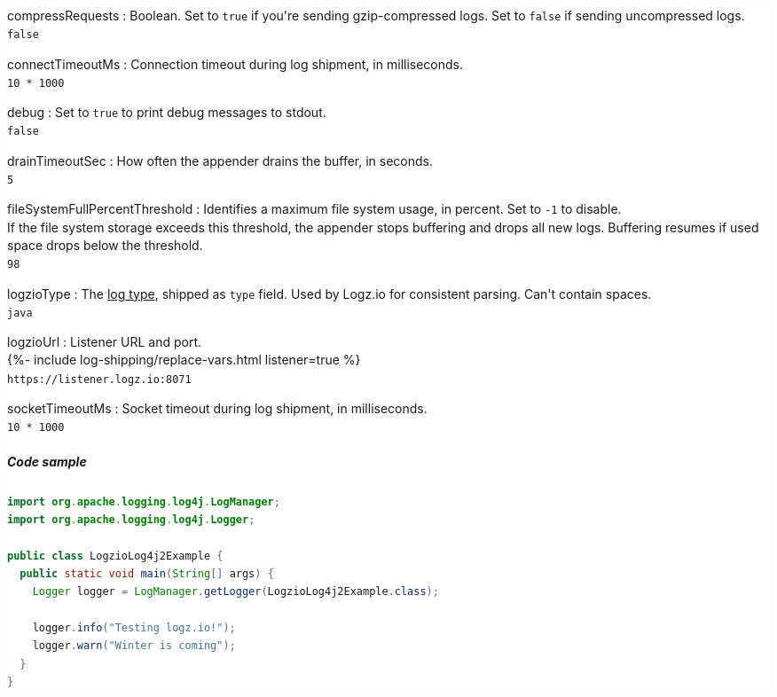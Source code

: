 compressRequests
  : Boolean. Set to `true` if you're sending gzip-compressed logs.
    Set to `false` if sending uncompressed logs. <br />
    <span class="default-param">`false`</span>

connectTimeoutMs
  : Connection timeout during log shipment, in milliseconds. <br />
    <span class="default-param">`10 * 1000`</span>

debug
  : Set to `true` to print debug messages to stdout. <br />
    <span class="default-param">`false`</span>

drainTimeoutSec
  : How often the appender drains the buffer, in seconds. <br />
    <span class="default-param">`5`</span>

fileSystemFullPercentThreshold
  : Identifies a maximum file system usage, in percent. Set to `-1` to disable. <br />
    If the file system storage exceeds this threshold, the appender stops buffering and drops all new logs.
    Buffering resumes if used space drops below the threshold. <br />
    <span class="default-param">`98`</span>

logzioType
  : The [log type](https://docs.logz.io/user-guide/log-shipping/built-in-log-types.html), shipped as `type` field.
    Used by Logz.io for consistent parsing.
    Can't contain spaces. <br />
    <span class="default-param">`java`</span>

logzioUrl
  : Listener URL and port. <br />
    {%- include log-shipping/replace-vars.html listener=true %} <br />
    <span class="default-param">`https://listener.logz.io:8071`</span>

socketTimeoutMs
  : Socket timeout during log shipment, in milliseconds. <br />
    <span class="default-param">`10 * 1000`</span>


##### Code sample

```java
import org.apache.logging.log4j.LogManager;
import org.apache.logging.log4j.Logger;

public class LogzioLog4j2Example {
  public static void main(String[] args) {
    Logger logger = LogManager.getLogger(LogzioLog4j2Example.class);

    logger.info("Testing logz.io!");
    logger.warn("Winter is coming");
  }
}
```
